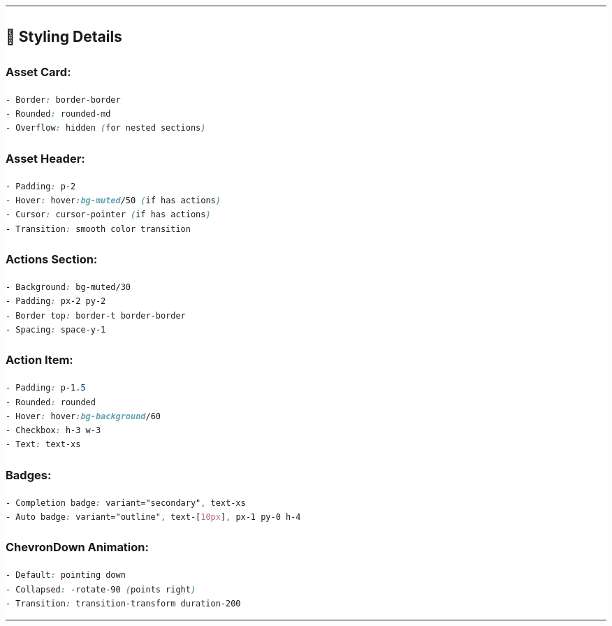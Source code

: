 
---

## 🎨 Styling Details

### **Asset Card:**
```css
- Border: border-border
- Rounded: rounded-md
- Overflow: hidden (for nested sections)
```

### **Asset Header:**
```css
- Padding: p-2
- Hover: hover:bg-muted/50 (if has actions)
- Cursor: cursor-pointer (if has actions)
- Transition: smooth color transition
```

### **Actions Section:**
```css
- Background: bg-muted/30
- Padding: px-2 py-2
- Border top: border-t border-border
- Spacing: space-y-1
```

### **Action Item:**
```css
- Padding: p-1.5
- Rounded: rounded
- Hover: hover:bg-background/60
- Checkbox: h-3 w-3
- Text: text-xs
```

### **Badges:**
```css
- Completion badge: variant="secondary", text-xs
- Auto badge: variant="outline", text-[10px], px-1 py-0 h-4
```

### **ChevronDown Animation:**
```css
- Default: pointing down
- Collapsed: -rotate-90 (points right)
- Transition: transition-transform duration-200
```

---
